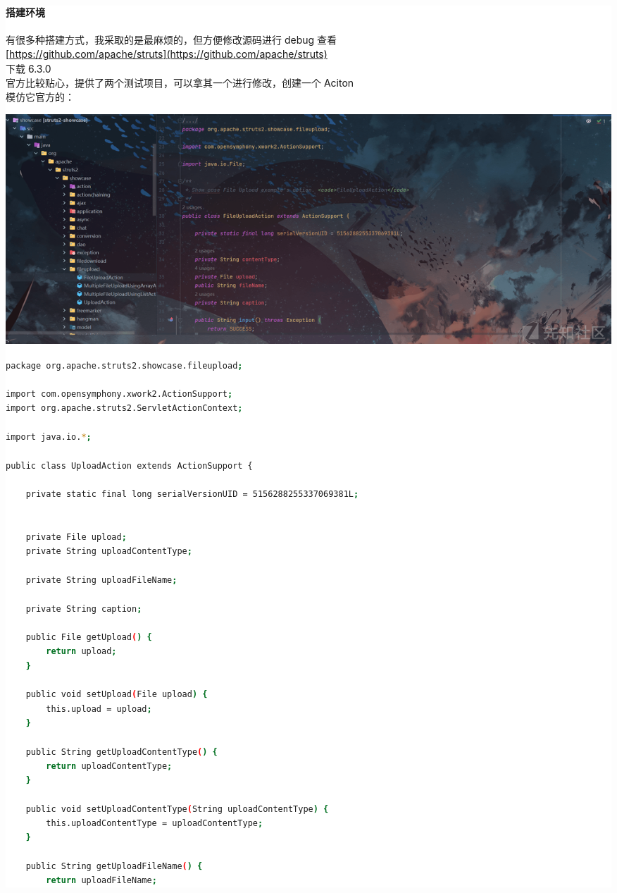 #### 搭建环境

有很多种搭建方式，我采取的是最麻烦的，但方便修改源码进行 debug 查看  
[https://github.com/apache/struts](https://github.com/apache/struts)  
下载 6.3.0  
官方比较贴心，提供了两个测试项目，可以拿其一个进行修改，创建一个 Aciton  
模仿它官方的：

[![](assets/1702520988-95092456928fed1275a581e50b072882.png)](https://xzfile.aliyuncs.com/media/upload/picture/20231212104540-8976fe6c-9898-1.png)

```bash
package org.apache.struts2.showcase.fileupload;

import com.opensymphony.xwork2.ActionSupport;
import org.apache.struts2.ServletActionContext;

import java.io.*;

public class UploadAction extends ActionSupport {

    private static final long serialVersionUID = 5156288255337069381L;


    private File upload;
    private String uploadContentType;

    private String uploadFileName;

    private String caption;

    public File getUpload() {
        return upload;
    }

    public void setUpload(File upload) {
        this.upload = upload;
    }

    public String getUploadContentType() {
        return uploadContentType;
    }

    public void setUploadContentType(String uploadContentType) {
        this.uploadContentType = uploadContentType;
    }

    public String getUploadFileName() {
        return uploadFileName;
```